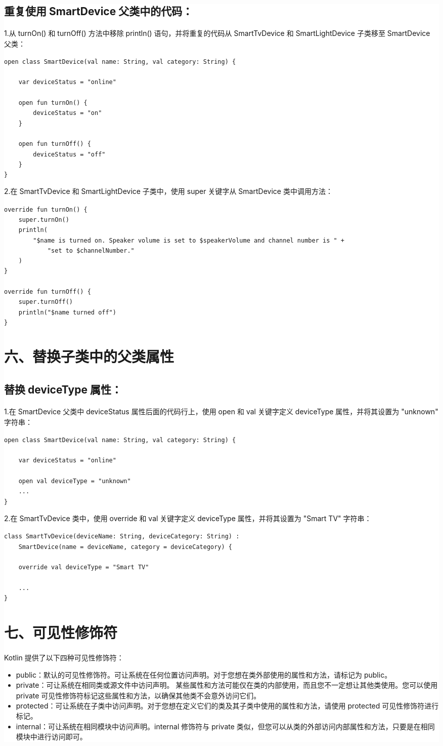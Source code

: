 ## 重复使用 SmartDevice 父类中的代码：
1.从 turnOn() 和 turnOff() 方法中移除 println() 语句，并将重复的代码从 SmartTvDevice 和 SmartLightDevice 子类移至 SmartDevice 父类：

    open class SmartDevice(val name: String, val category: String) {

        var deviceStatus = "online"

        open fun turnOn() {
            deviceStatus = "on"
        }

        open fun turnOff() {
            deviceStatus = "off"
        }
    }
2.在 SmartTvDevice 和 SmartLightDevice 子类中，使用 super 关键字从 SmartDevice 类中调用方法：

    override fun turnOn() {
        super.turnOn()
        println(
            "$name is turned on. Speaker volume is set to $speakerVolume and channel number is " +
                "set to $channelNumber."
        )
    }

    override fun turnOff() {
        super.turnOff()
        println("$name turned off")
    }

# 六、替换子类中的父类属性
## 替换 deviceType 属性：
1.在 SmartDevice 父类中 deviceStatus 属性后面的代码行上，使用 open 和 val 关键字定义 deviceType 属性，并将其设置为 "unknown" 字符串：

    open class SmartDevice(val name: String, val category: String) {

        var deviceStatus = "online"

        open val deviceType = "unknown"
        ...
    }
2.在 SmartTvDevice 类中，使用 override 和 val 关键字定义 deviceType 属性，并将其设置为 "Smart TV" 字符串：

    class SmartTvDevice(deviceName: String, deviceCategory: String) :
        SmartDevice(name = deviceName, category = deviceCategory) {

        override val deviceType = "Smart TV"

        ...
    }

# 七、可见性修饰符
Kotlin 提供了以下四种可见性修饰符：
- public：默认的可见性修饰符。可让系统在任何位置访问声明。对于您想在类外部使用的属性和方法，请标记为 public。
- private：可让系统在相同类或源文件中访问声明。
某些属性和方法可能仅在类的内部使用，而且您不一定想让其他类使用。您可以使用 private 可见性修饰符标记这些属性和方法，以确保其他类不会意外访问它们。
- protected：可让系统在子类中访问声明。对于您想在定义它们的类及其子类中使用的属性和方法，请使用 protected 可见性修饰符进行标记。
- internal：可让系统在相同模块中访问声明。internal 修饰符与 private 类似，但您可以从类的外部访问内部属性和方法，只要是在相同模块中进行访问即可。
